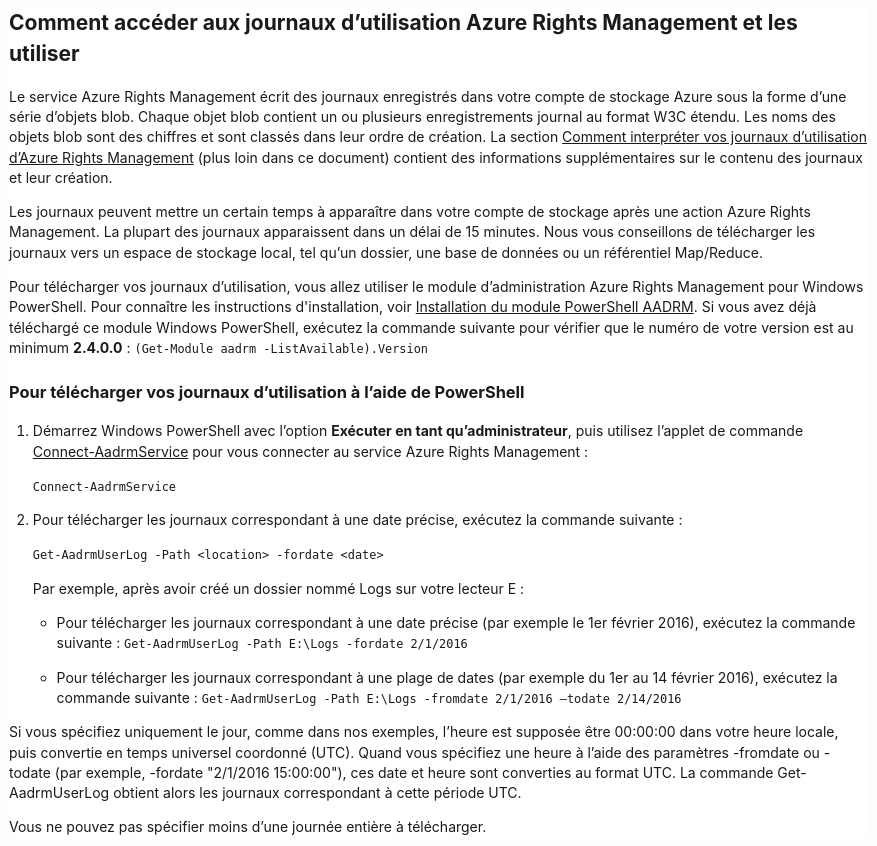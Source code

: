 ## <a name="how-to-access-and-use-your-azure-rights-management-usage-logs"></a>Comment accéder aux journaux d’utilisation Azure Rights Management et les utiliser
Le service Azure Rights Management écrit des journaux enregistrés dans votre compte de stockage Azure sous la forme d’une série d’objets blob. Chaque objet blob contient un ou plusieurs enregistrements journal au format W3C étendu. Les noms des objets blob sont des chiffres et sont classés dans leur ordre de création. La section [Comment interpréter vos journaux d’utilisation d’Azure Rights Management](#how-to-interpret-your-azure-rights-management-usage-logs) (plus loin dans ce document) contient des informations supplémentaires sur le contenu des journaux et leur création.

Les journaux peuvent mettre un certain temps à apparaître dans votre compte de stockage après une action Azure Rights Management. La plupart des journaux apparaissent dans un délai de 15 minutes. Nous vous conseillons de télécharger les journaux vers un espace de stockage local, tel qu’un dossier, une base de données ou un référentiel Map/Reduce.

Pour télécharger vos journaux d’utilisation, vous allez utiliser le module d’administration Azure Rights Management pour Windows PowerShell. Pour connaître les instructions d'installation, voir [Installation du module PowerShell AADRM](install-powershell.md). Si vous avez déjà téléchargé ce module Windows PowerShell, exécutez la commande suivante pour vérifier que le numéro de votre version est au minimum **2.4.0.0** : `(Get-Module aadrm -ListAvailable).Version` 

### <a name="to-download-your-usage-logs-by-using-powershell"></a>Pour télécharger vos journaux d’utilisation à l’aide de PowerShell

1.  Démarrez Windows PowerShell avec l’option **Exécuter en tant qu’administrateur**, puis utilisez l’applet de commande [Connect-AadrmService](/powershell/aadrm/vlatest/connect-aadrmservice) pour vous connecter au service Azure Rights Management :

    ```
    Connect-AadrmService
    ```
    
2.  Pour télécharger les journaux correspondant à une date précise, exécutez la commande suivante : 

    ```
    Get-AadrmUserLog -Path <location> -fordate <date>
    ```

    Par exemple, après avoir créé un dossier nommé Logs sur votre lecteur E :
    
    * Pour télécharger les journaux correspondant à une date précise (par exemple le 1er février 2016), exécutez la commande suivante : `Get-AadrmUserLog -Path E:\Logs -fordate 2/1/2016`
    
    * Pour télécharger les journaux correspondant à une plage de dates (par exemple du 1er au 14 février 2016), exécutez la commande suivante : `Get-AadrmUserLog -Path E:\Logs -fromdate 2/1/2016 –todate 2/14/2016` 

Si vous spécifiez uniquement le jour, comme dans nos exemples, l’heure est supposée être 00:00:00 dans votre heure locale, puis convertie en temps universel coordonné (UTC). Quand vous spécifiez une heure à l’aide des paramètres -fromdate ou -todate (par exemple, -fordate "2/1/2016 15:00:00"), ces date et heure sont converties au format UTC. La commande Get-AadrmUserLog obtient alors les journaux correspondant à cette période UTC.

Vous ne pouvez pas spécifier moins d’une journée entière à télécharger.
